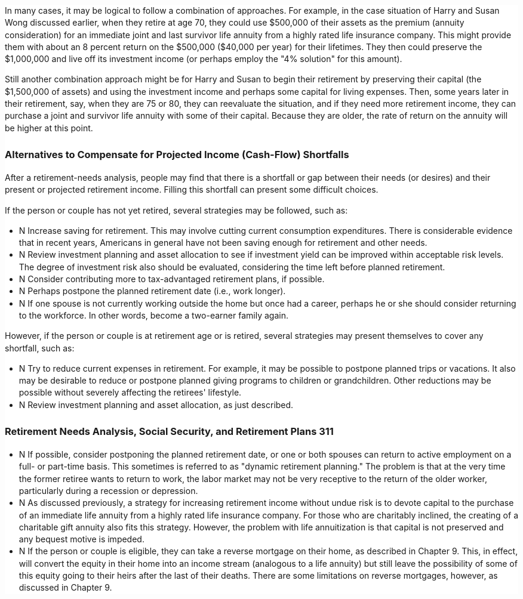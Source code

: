 In many cases, it may be logical to follow a combination of approaches. For example, in the case situation of Harry and Susan Wong discussed earlier, when they retire at age 70, they could use \$500,000 of their assets as the premium (annuity consideration) for an immediate joint and last survivor life annuity from a highly rated life insurance company. This might provide them with about an 8 percent return on the \$500,000 (\$40,000 per year) for their lifetimes. They then could preserve the \$1,000,000 and live off its investment income (or perhaps employ the "4% solution" for this amount).

Still another combination approach might be for Harry and Susan to begin their retirement by preserving their capital (the \$1,500,000 of assets) and using the investment income and perhaps some capital for living expenses. Then, some years later in their retirement, say, when they are 75 or 80, they can reevaluate the situation, and if they need more retirement income, they can purchase a joint and survivor life annuity with some of their capital. Because they are older, the rate of return on the annuity will be higher at this point.

### **Alternatives to Compensate for Projected Income (Cash-Flow) Shortfalls**

After a retirement-needs analysis, people may find that there is a shortfall or gap between their needs (or desires) and their present or projected retirement income. Filling this shortfall can present some difficult choices.

If the person or couple has not yet retired, several strategies may be followed, such as:

- N Increase saving for retirement. This may involve cutting current consumption expenditures. There is considerable evidence that in recent years, Americans in general have not been saving enough for retirement and other needs.
- N Review investment planning and asset allocation to see if investment yield can be improved within acceptable risk levels. The degree of investment risk also should be evaluated, considering the time left before planned retirement.
- N Consider contributing more to tax-advantaged retirement plans, if possible.
- N Perhaps postpone the planned retirement date (i.e., work longer).
- N If one spouse is not currently working outside the home but once had a career, perhaps he or she should consider returning to the workforce. In other words, become a two-earner family again.

However, if the person or couple is at retirement age or is retired, several strategies may present themselves to cover any shortfall, such as:

- N Try to reduce current expenses in retirement. For example, it may be possible to postpone planned trips or vacations. It also may be desirable to reduce or postpone planned giving programs to children or grandchildren. Other reductions may be possible without severely affecting the retirees' lifestyle.
- N Review investment planning and asset allocation, as just described.

### **Retirement Needs Analysis, Social Security, and Retirement Plans 311**

- N If possible, consider postponing the planned retirement date, or one or both spouses can return to active employment on a full- or part-time basis. This sometimes is referred to as "dynamic retirement planning." The problem is that at the very time the former retiree wants to return to work, the labor market may not be very receptive to the return of the older worker, particularly during a recession or depression.
- N As discussed previously, a strategy for increasing retirement income without undue risk is to devote capital to the purchase of an immediate life annuity from a highly rated life insurance company. For those who are charitably inclined, the creating of a charitable gift annuity also fits this strategy. However, the problem with life annuitization is that capital is not preserved and any bequest motive is impeded.
- N If the person or couple is eligible, they can take a reverse mortgage on their home, as described in Chapter 9. This, in effect, will convert the equity in their home into an income stream (analogous to a life annuity) but still leave the possibility of some of this equity going to their heirs after the last of their deaths. There are some limitations on reverse mortgages, however, as discussed in Chapter 9.
